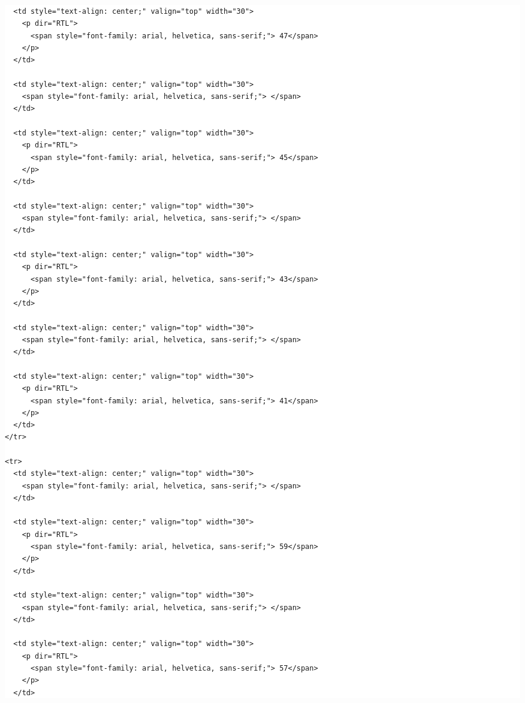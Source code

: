       <td style="text-align: center;" valign="top" width="30">
        <p dir="RTL">
          <span style="font-family: arial, helvetica, sans-serif;"> 47</span>
        </p>
      </td>
      
      <td style="text-align: center;" valign="top" width="30">
        <span style="font-family: arial, helvetica, sans-serif;"> </span>
      </td>
      
      <td style="text-align: center;" valign="top" width="30">
        <p dir="RTL">
          <span style="font-family: arial, helvetica, sans-serif;"> 45</span>
        </p>
      </td>
      
      <td style="text-align: center;" valign="top" width="30">
        <span style="font-family: arial, helvetica, sans-serif;"> </span>
      </td>
      
      <td style="text-align: center;" valign="top" width="30">
        <p dir="RTL">
          <span style="font-family: arial, helvetica, sans-serif;"> 43</span>
        </p>
      </td>
      
      <td style="text-align: center;" valign="top" width="30">
        <span style="font-family: arial, helvetica, sans-serif;"> </span>
      </td>
      
      <td style="text-align: center;" valign="top" width="30">
        <p dir="RTL">
          <span style="font-family: arial, helvetica, sans-serif;"> 41</span>
        </p>
      </td>
    </tr>
    
    <tr>
      <td style="text-align: center;" valign="top" width="30">
        <span style="font-family: arial, helvetica, sans-serif;"> </span>
      </td>
      
      <td style="text-align: center;" valign="top" width="30">
        <p dir="RTL">
          <span style="font-family: arial, helvetica, sans-serif;"> 59</span>
        </p>
      </td>
      
      <td style="text-align: center;" valign="top" width="30">
        <span style="font-family: arial, helvetica, sans-serif;"> </span>
      </td>
      
      <td style="text-align: center;" valign="top" width="30">
        <p dir="RTL">
          <span style="font-family: arial, helvetica, sans-serif;"> 57</span>
        </p>
      </td>
      